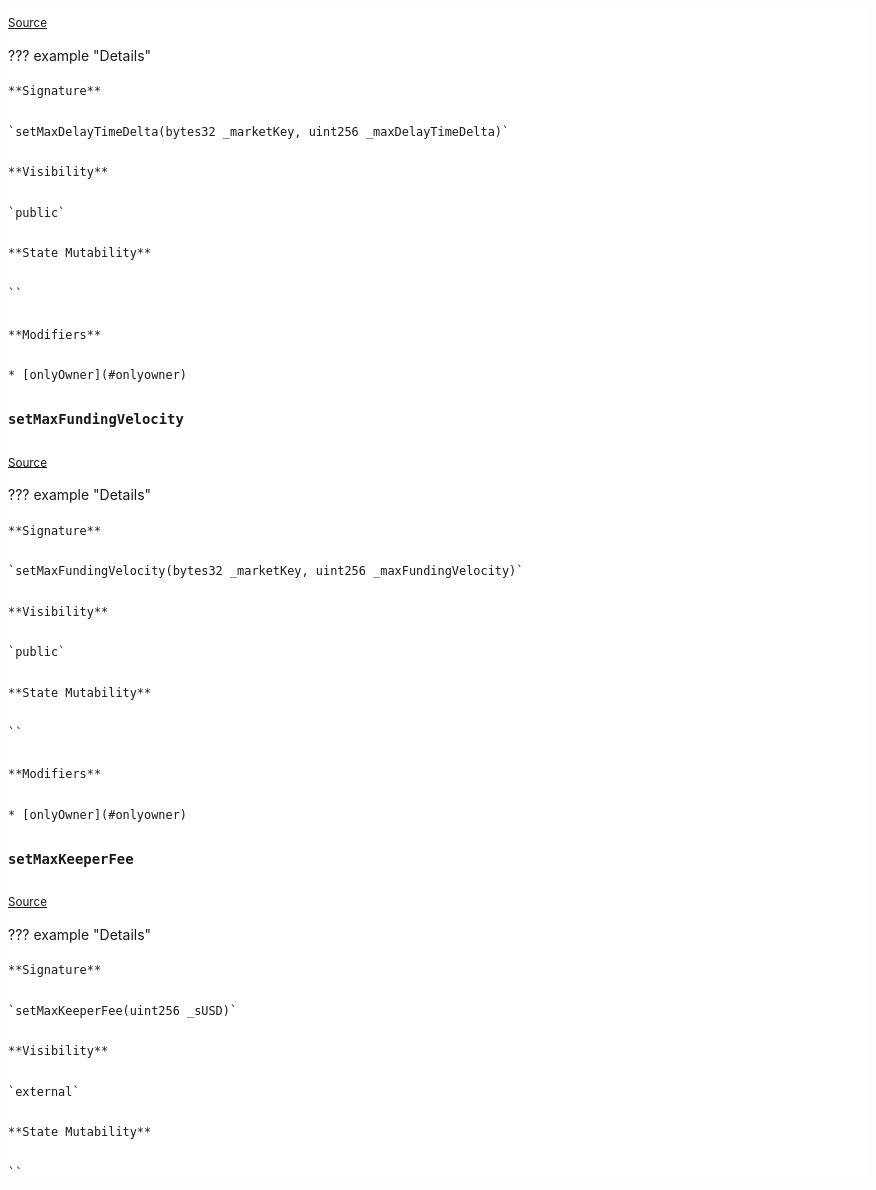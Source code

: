 <sub>[Source](https://github.com/Synthetixio/synthetix/tree/v2.102.0/contracts/PerpsV2MarketSettings.sol#L358)</sub>

??? example "Details"

    **Signature**

    `setMaxDelayTimeDelta(bytes32 _marketKey, uint256 _maxDelayTimeDelta)`

    **Visibility**

    `public`

    **State Mutability**

    ``

    **Modifiers**

    * [onlyOwner](#onlyowner)

### `setMaxFundingVelocity`

<sub>[Source](https://github.com/Synthetixio/synthetix/tree/v2.102.0/contracts/PerpsV2MarketSettings.sol#L343)</sub>

??? example "Details"

    **Signature**

    `setMaxFundingVelocity(bytes32 _marketKey, uint256 _maxFundingVelocity)`

    **Visibility**

    `public`

    **State Mutability**

    ``

    **Modifiers**

    * [onlyOwner](#onlyowner)

### `setMaxKeeperFee`

<sub>[Source](https://github.com/Synthetixio/synthetix/tree/v2.102.0/contracts/PerpsV2MarketSettings.sol#L431)</sub>

??? example "Details"

    **Signature**

    `setMaxKeeperFee(uint256 _sUSD)`

    **Visibility**

    `external`

    **State Mutability**

    ``
